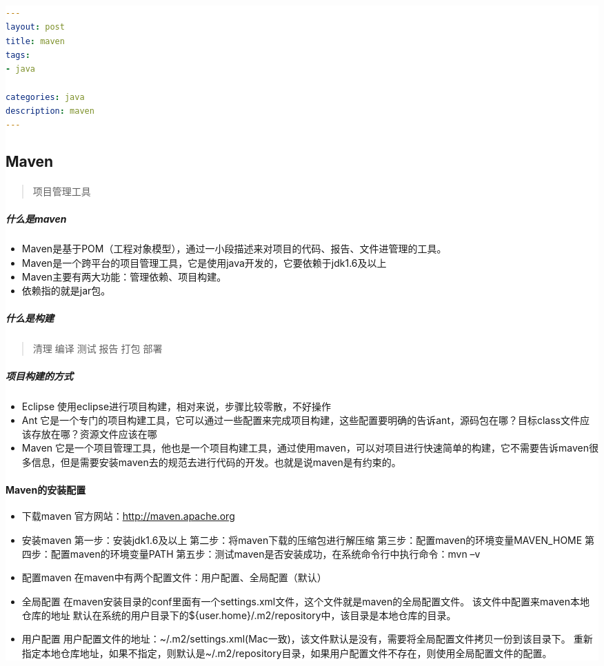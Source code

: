```yaml
---
layout: post
title: maven
tags:
- java

categories: java
description: maven
---
```

## Maven
> 项目管理工具

##### 什么是maven
* Maven是基于POM（工程对象模型），通过一小段描述来对项目的代码、报告、文件进管理的工具。
* Maven是一个跨平台的项目管理工具，它是使用java开发的，它要依赖于jdk1.6及以上
* Maven主要有两大功能：管理依赖、项目构建。
* 依赖指的就是jar包。

##### 什么是构建
> 清理 编译 测试 报告 打包 部署

##### 项目构建的方式
* Eclipse
使用eclipse进行项目构建，相对来说，步骤比较零散，不好操作
* Ant
它是一个专门的项目构建工具，它可以通过一些配置来完成项目构建，这些配置要明确的告诉ant，源码包在哪？目标class文件应该存放在哪？资源文件应该在哪
* Maven
它是一个项目管理工具，他也是一个项目构建工具，通过使用maven，可以对项目进行快速简单的构建，它不需要告诉maven很多信息，但是需要安装maven去的规范去进行代码的开发。也就是说maven是有约束的。

#### Maven的安装配置
* 下载maven
官方网站：http://maven.apache.org
* 安装maven
第一步：安装jdk1.6及以上
第二步：将maven下载的压缩包进行解压缩
第三步：配置maven的环境变量MAVEN_HOME
第四步：配置maven的环境变量PATH
第五步：测试maven是否安装成功，在系统命令行中执行命令：mvn –v
* 配置maven
在maven中有两个配置文件：用户配置、全局配置（默认）
* 全局配置
在maven安装目录的conf里面有一个settings.xml文件，这个文件就是maven的全局配置文件。
该文件中配置来maven本地仓库的地址
默认在系统的用户目录下的${user.home}/.m2/repository中，该目录是本地仓库的目录。

* 用户配置
用户配置文件的地址：~/.m2/settings.xml(Mac一致)，该文件默认是没有，需要将全局配置文件拷贝一份到该目录下。
重新指定本地仓库地址，如果不指定，则默认是~/.m2/repository目录，如果用户配置文件不存在，则使用全局配置文件的配置。
